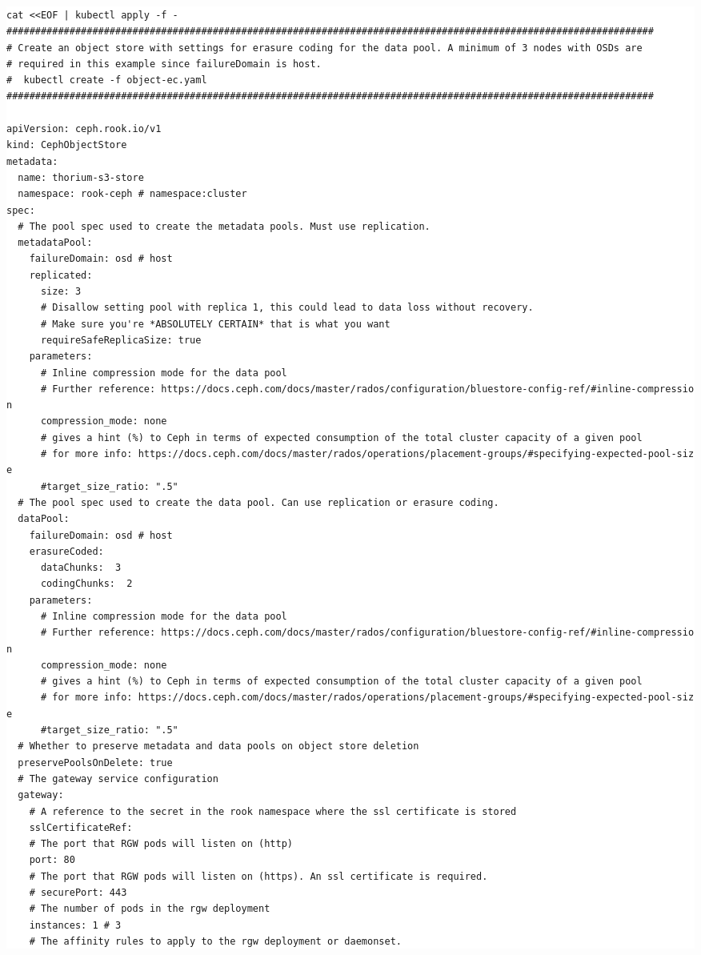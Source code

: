 ```yaml,editable
cat <<EOF | kubectl apply -f -
#################################################################################################################
# Create an object store with settings for erasure coding for the data pool. A minimum of 3 nodes with OSDs are
# required in this example since failureDomain is host.
#  kubectl create -f object-ec.yaml
#################################################################################################################

apiVersion: ceph.rook.io/v1
kind: CephObjectStore
metadata:
  name: thorium-s3-store
  namespace: rook-ceph # namespace:cluster
spec:
  # The pool spec used to create the metadata pools. Must use replication.
  metadataPool:
    failureDomain: osd # host
    replicated:
      size: 3
      # Disallow setting pool with replica 1, this could lead to data loss without recovery.
      # Make sure you're *ABSOLUTELY CERTAIN* that is what you want
      requireSafeReplicaSize: true
    parameters:
      # Inline compression mode for the data pool
      # Further reference: https://docs.ceph.com/docs/master/rados/configuration/bluestore-config-ref/#inline-compression
      compression_mode: none
      # gives a hint (%) to Ceph in terms of expected consumption of the total cluster capacity of a given pool
      # for more info: https://docs.ceph.com/docs/master/rados/operations/placement-groups/#specifying-expected-pool-size
      #target_size_ratio: ".5"
  # The pool spec used to create the data pool. Can use replication or erasure coding.
  dataPool:
    failureDomain: osd # host
    erasureCoded:
      dataChunks:  3
      codingChunks:  2
    parameters:
      # Inline compression mode for the data pool
      # Further reference: https://docs.ceph.com/docs/master/rados/configuration/bluestore-config-ref/#inline-compression
      compression_mode: none
      # gives a hint (%) to Ceph in terms of expected consumption of the total cluster capacity of a given pool
      # for more info: https://docs.ceph.com/docs/master/rados/operations/placement-groups/#specifying-expected-pool-size
      #target_size_ratio: ".5"
  # Whether to preserve metadata and data pools on object store deletion
  preservePoolsOnDelete: true
  # The gateway service configuration
  gateway:
    # A reference to the secret in the rook namespace where the ssl certificate is stored
    sslCertificateRef:
    # The port that RGW pods will listen on (http)
    port: 80
    # The port that RGW pods will listen on (https). An ssl certificate is required.
    # securePort: 443
    # The number of pods in the rgw deployment
    instances: 1 # 3
    # The affinity rules to apply to the rgw deployment or daemonset.
```